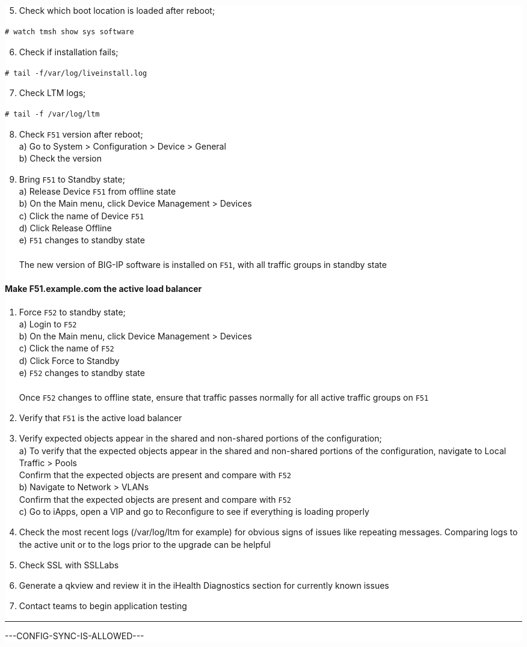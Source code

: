 5. Check which boot location is loaded after reboot;  
```
# watch tmsh show sys software
```
6. Check if installation fails;  
```
# tail -f/var/log/liveinstall.log
```
7. Check LTM logs;  
```
# tail -f /var/log/ltm
```
8. Check `F51` version after reboot;  
    a) Go to System > Configuration > Device > General  
    b) Check the version  

9. Bring `F51` to Standby state;  
    a) Release Device `F51` from offline state  
    b) On the Main menu, click Device Management > Devices  
    c) Click the name of Device `F51`  
    d) Click Release Offline  
    e) `F51` changes to standby state<br /><br />
The new version of BIG-IP software is installed on `F51`, with all traffic groups in standby state

#### Make F51.example.com the active load balancer
 	
1. Force `F52` to standby state;  
    a) Login to `F52`  
    b) On the Main menu, click Device Management > Devices  
    c) Click the name of `F52`  
    d) Click Force to Standby  
    e) `F52` changes to standby state<br /><br />
Once `F52` changes to offline state, ensure that traffic passes normally for all active traffic groups on `F51`  

2. Verify that `F51` is the active load balancer  

3. Verify expected objects appear in the shared and non-shared portions of the configuration;  
    a) To verify that the expected objects appear in the shared and non-shared portions of the configuration, navigate to Local Traffic > Pools  
Confirm that the expected objects are present and compare with `F52`  
    b) Navigate to Network > VLANs  
Confirm that the expected objects are present and compare with `F52`  
    c) Go to iApps, open a VIP and go to Reconfigure to see if everything is loading properly  
    
4. Check the most recent logs (/var/log/ltm for example) for obvious signs of issues like repeating messages. Comparing logs to the active unit or to the logs prior to the upgrade can be helpful  

5. Check SSL with SSLLabs  

6. Generate a qkview and review it in the iHealth Diagnostics section for currently known issues  

7. Contact teams to begin application testing 

---

---CONFIG-SYNC-IS-ALLOWED---
